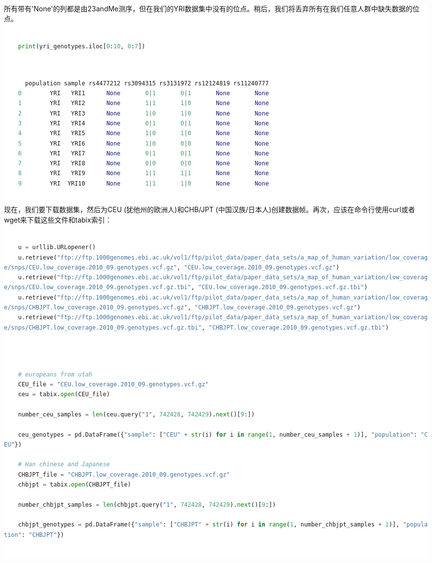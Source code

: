 所有带有'None'的列都是由23andMe测序，但在我们的YRI数据集中没有的位点。稍后，我们将丢弃所有在我们任意人群中缺失数据的位点。

```python

    print(yri_genotypes.iloc[0:10, 0:7])
    
```

```python

      population sample rs4477212 rs3094315 rs3131972 rs12124819 rs11240777
    0        YRI   YRI1      None       0|1       0|1       None       None
    1        YRI   YRI2      None       1|1       1|0       None       None
    2        YRI   YRI3      None       1|0       1|0       None       None
    3        YRI   YRI4      None       0|1       0|1       None       None
    4        YRI   YRI5      None       1|0       1|0       None       None
    5        YRI   YRI6      None       1|0       0|0       None       None
    6        YRI   YRI7      None       0|1       0|1       None       None
    7        YRI   YRI8      None       0|0       0|0       None       None
    8        YRI   YRI9      None       1|1       1|1       None       None
    9        YRI  YRI10      None       1|1       1|0       None       None
    
```

现在，我们要下载数据集，然后为CEU (犹他州的欧洲人)和CHB/JPT (中国汉族/日本人)创建数据帧。再次，应该在命令行使用curl或者wget来下载这些文件和tabix索引：

```python

    u = urllib.URLopener()
    u.retrieve("ftp://ftp.1000genomes.ebi.ac.uk/vol1/ftp/pilot_data/paper_data_sets/a_map_of_human_variation/low_coverage/snps/CEU.low_coverage.2010_09.genotypes.vcf.gz", "CEU.low_coverage.2010_09.genotypes.vcf.gz")
    u.retrieve("ftp://ftp.1000genomes.ebi.ac.uk/vol1/ftp/pilot_data/paper_data_sets/a_map_of_human_variation/low_coverage/snps/CEU.low_coverage.2010_09.genotypes.vcf.gz.tbi", "CEU.low_coverage.2010_09.genotypes.vcf.gz.tbi")
    u.retrieve("ftp://ftp.1000genomes.ebi.ac.uk/vol1/ftp/pilot_data/paper_data_sets/a_map_of_human_variation/low_coverage/snps/CHBJPT.low_coverage.2010_09.genotypes.vcf.gz", "CHBJPT.low_coverage.2010_09.genotypes.vcf.gz")
    u.retrieve("ftp://ftp.1000genomes.ebi.ac.uk/vol1/ftp/pilot_data/paper_data_sets/a_map_of_human_variation/low_coverage/snps/CHBJPT.low_coverage.2010_09.genotypes.vcf.gz.tbi", "CHBJPT.low_coverage.2010_09.genotypes.vcf.gz.tbi")
    
    
```

```python

    # europeans from utah
    CEU_file = "CEU.low_coverage.2010_09.genotypes.vcf.gz"
    ceu = tabix.open(CEU_file)
    
    number_ceu_samples = len(ceu.query("1", 742428, 742429).next()[9:])
    
    ceu_genotypes = pd.DataFrame({"sample": ["CEU" + str(i) for i in range(1, number_ceu_samples + 1)], "population": "CEU"})
    
    # Han chinese and Japanese
    CHBJPT_file = "CHBJPT.low_coverage.2010_09.genotypes.vcf.gz"
    chbjpt = tabix.open(CHBJPT_file)
    
    number_chbjpt_samples = len(chbjpt.query("1", 742428, 742429).next()[9:])
    
    chbjpt_genotypes = pd.DataFrame({"sample": ["CHBJPT" + str(i) for i in range(1, number_chbjpt_samples + 1)], "population": "CHBJPT"})
    
    
```
